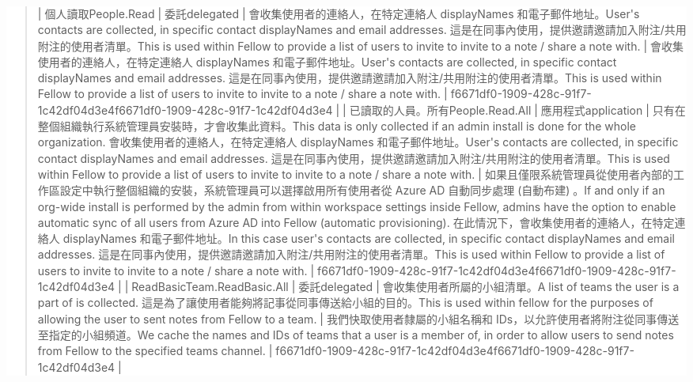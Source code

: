 >| <span data-ttu-id="901b3-157">個人讀取</span><span class="sxs-lookup"><span data-stu-id="901b3-157">People.Read</span></span> | <span data-ttu-id="901b3-158">委託</span><span class="sxs-lookup"><span data-stu-id="901b3-158">delegated</span></span> | <span data-ttu-id="901b3-159">會收集使用者的連絡人，在特定連絡人 displayNames 和電子郵件地址。</span><span class="sxs-lookup"><span data-stu-id="901b3-159">User's contacts are collected, in specific contact displayNames and email addresses.</span></span> <span data-ttu-id="901b3-160">這是在同事內使用，提供邀請邀請加入附注/共用附注的使用者清單。</span><span class="sxs-lookup"><span data-stu-id="901b3-160">This is used within Fellow to provide a list of users to invite to invite to a note / share a note with.</span></span> | <span data-ttu-id="901b3-161">會收集使用者的連絡人，在特定連絡人 displayNames 和電子郵件地址。</span><span class="sxs-lookup"><span data-stu-id="901b3-161">User's contacts are collected, in specific contact displayNames and email addresses.</span></span> <span data-ttu-id="901b3-162">這是在同事內使用，提供邀請邀請加入附注/共用附注的使用者清單。</span><span class="sxs-lookup"><span data-stu-id="901b3-162">This is used within Fellow to provide a list of users to invite to invite to a note / share a note with.</span></span> | <span data-ttu-id="901b3-163">f6671df0-1909-428c-91f7-1c42df04d3e4</span><span class="sxs-lookup"><span data-stu-id="901b3-163">f6671df0-1909-428c-91f7-1c42df04d3e4</span></span> |
>| <span data-ttu-id="901b3-164">已讀取的人員。所有</span><span class="sxs-lookup"><span data-stu-id="901b3-164">People.Read.All</span></span> | <span data-ttu-id="901b3-165">應用程式</span><span class="sxs-lookup"><span data-stu-id="901b3-165">application</span></span> | <span data-ttu-id="901b3-166">只有在整個組織執行系統管理員安裝時，才會收集此資料。</span><span class="sxs-lookup"><span data-stu-id="901b3-166">This data is only collected if an admin install is done for the whole organization.</span></span> <span data-ttu-id="901b3-167">會收集使用者的連絡人，在特定連絡人 displayNames 和電子郵件地址。</span><span class="sxs-lookup"><span data-stu-id="901b3-167">User's contacts are collected, in specific contact displayNames and email addresses.</span></span> <span data-ttu-id="901b3-168">這是在同事內使用，提供邀請邀請加入附注/共用附注的使用者清單。</span><span class="sxs-lookup"><span data-stu-id="901b3-168">This is used within Fellow to provide a list of users to invite to invite to a note / share a note with.</span></span> | <span data-ttu-id="901b3-169">如果且僅限系統管理員從使用者內部的工作區設定中執行整個組織的安裝，系統管理員可以選擇啟用所有使用者從 Azure AD 自動同步處理 (自動布建) 。</span><span class="sxs-lookup"><span data-stu-id="901b3-169">If and only if an org-wide install is performed by the admin from within workspace settings inside Fellow, admins have the option to enable automatic sync of all users from Azure AD into Fellow (automatic provisioning).</span></span> <span data-ttu-id="901b3-170">在此情況下，會收集使用者的連絡人，在特定連絡人 displayNames 和電子郵件地址。</span><span class="sxs-lookup"><span data-stu-id="901b3-170">In this case user's contacts are collected, in specific contact displayNames and email addresses.</span></span> <span data-ttu-id="901b3-171">這是在同事內使用，提供邀請邀請加入附注/共用附注的使用者清單。</span><span class="sxs-lookup"><span data-stu-id="901b3-171">This is used within Fellow to provide a list of users to invite to invite to a note / share a note with.</span></span> | <span data-ttu-id="901b3-172">f6671df0-1909-428c-91f7-1c42df04d3e4</span><span class="sxs-lookup"><span data-stu-id="901b3-172">f6671df0-1909-428c-91f7-1c42df04d3e4</span></span> |
>| <span data-ttu-id="901b3-173">ReadBasic</span><span class="sxs-lookup"><span data-stu-id="901b3-173">Team.ReadBasic.All</span></span> | <span data-ttu-id="901b3-174">委託</span><span class="sxs-lookup"><span data-stu-id="901b3-174">delegated</span></span> | <span data-ttu-id="901b3-175">會收集使用者所屬的小組清單。</span><span class="sxs-lookup"><span data-stu-id="901b3-175">A list of teams the user is a part of is collected.</span></span> <span data-ttu-id="901b3-176">這是為了讓使用者能夠將記事從同事傳送給小組的目的。</span><span class="sxs-lookup"><span data-stu-id="901b3-176">This is used within fellow for the purposes of allowing the user to sent notes from Fellow to a team.</span></span> | <span data-ttu-id="901b3-177">我們快取使用者隸屬的小組名稱和 IDs，以允許使用者將附注從同事傳送至指定的小組頻道。</span><span class="sxs-lookup"><span data-stu-id="901b3-177">We cache the names and IDs of teams that a user is a member of, in order to allow users to send notes from Fellow to the specified teams channel.</span></span> | <span data-ttu-id="901b3-178">f6671df0-1909-428c-91f7-1c42df04d3e4</span><span class="sxs-lookup"><span data-stu-id="901b3-178">f6671df0-1909-428c-91f7-1c42df04d3e4</span></span> |